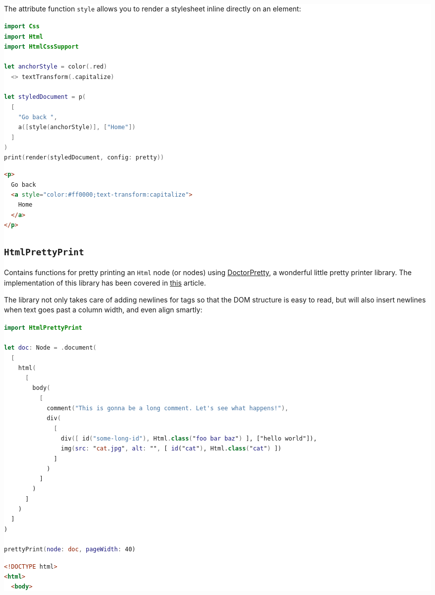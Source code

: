 The attribute function `style` allows you to render a stylesheet inline directly on an element:

```swift
import Css
import Html
import HtmlCssSupport

let anchorStyle = color(.red)
  <> textTransform(.capitalize)

let styledDocument = p(
  [
    "Go back ",
    a([style(anchorStyle)], ["Home"])
  ]
)
print(render(styledDocument, config: pretty))
```
```html
<p>
  Go back
  <a style="color:#ff0000;text-transform:capitalize">
    Home
  </a>
</p>
```

## `HtmlPrettyPrint`

Contains functions for pretty printing an `Html` node (or nodes) using [DoctorPretty](https://github.com/bkase/DoctorPretty.git), a wonderful little pretty printer library. The implementation of this library has been covered in [this](http://www.fewbutripe.com/swift/html/dsl/2017/07/17/pretty-printing-html.html) article.

The library not only takes care of adding newlines for tags so that the DOM structure is easy to read, but will also insert newlines when text goes past a column width, and even align smartly:

```swift
import HtmlPrettyPrint

let doc: Node = .document(
  [
    html(
      [
        body(
          [
            comment("This is gonna be a long comment. Let's see what happens!"),
            div(
              [
                div([ id("some-long-id"), Html.class("foo bar baz") ], ["hello world"]),
                img(src: "cat.jpg", alt: "", [ id("cat"), Html.class("cat") ])
              ]
            )
          ]
        )
      ]
    )
  ]
)

prettyPrint(node: doc, pageWidth: 40)
```
```html
<!DOCTYPE html>
<html>
  <body>
```